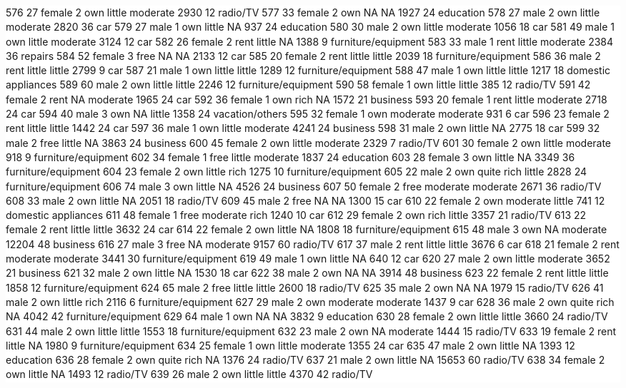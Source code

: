 576	27	female	2	own	little	moderate	2930	12	radio/TV
577	33	female	2	own	NA	NA	1927	24	education
578	27	male	2	own	little	moderate	2820	36	car
579	27	male	1	own	little	NA	937	24	education
580	30	male	2	own	little	moderate	1056	18	car
581	49	male	1	own	little	moderate	3124	12	car
582	26	female	2	rent	little	NA	1388	9	furniture/equipment
583	33	male	1	rent	little	moderate	2384	36	repairs
584	52	female	3	free	NA	NA	2133	12	car
585	20	female	2	rent	little	little	2039	18	furniture/equipment
586	36	male	2	rent	little	little	2799	9	car
587	21	male	1	own	little	little	1289	12	furniture/equipment
588	47	male	1	own	little	little	1217	18	domestic appliances
589	60	male	2	own	little	little	2246	12	furniture/equipment
590	58	female	1	own	little	little	385	12	radio/TV
591	42	female	2	rent	NA	moderate	1965	24	car
592	36	female	1	own	rich	NA	1572	21	business
593	20	female	1	rent	little	moderate	2718	24	car
594	40	male	3	own	NA	little	1358	24	vacation/others
595	32	female	1	own	moderate	moderate	931	6	car
596	23	female	2	rent	little	little	1442	24	car
597	36	male	1	own	little	moderate	4241	24	business
598	31	male	2	own	little	NA	2775	18	car
599	32	male	2	free	little	NA	3863	24	business
600	45	female	2	own	little	moderate	2329	7	radio/TV
601	30	female	2	own	little	moderate	918	9	furniture/equipment
602	34	female	1	free	little	moderate	1837	24	education
603	28	female	3	own	little	NA	3349	36	furniture/equipment
604	23	female	2	own	little	rich	1275	10	furniture/equipment
605	22	male	2	own	quite rich	little	2828	24	furniture/equipment
606	74	male	3	own	little	NA	4526	24	business
607	50	female	2	free	moderate	moderate	2671	36	radio/TV
608	33	male	2	own	little	NA	2051	18	radio/TV
609	45	male	2	free	NA	NA	1300	15	car
610	22	female	2	own	moderate	little	741	12	domestic appliances
611	48	female	1	free	moderate	rich	1240	10	car
612	29	female	2	own	rich	little	3357	21	radio/TV
613	22	female	2	rent	little	little	3632	24	car
614	22	female	2	own	little	NA	1808	18	furniture/equipment
615	48	male	3	own	NA	moderate	12204	48	business
616	27	male	3	free	NA	moderate	9157	60	radio/TV
617	37	male	2	rent	little	little	3676	6	car
618	21	female	2	rent	moderate	moderate	3441	30	furniture/equipment
619	49	male	1	own	little	NA	640	12	car
620	27	male	2	own	little	moderate	3652	21	business
621	32	male	2	own	little	NA	1530	18	car
622	38	male	2	own	NA	NA	3914	48	business
623	22	female	2	rent	little	little	1858	12	furniture/equipment
624	65	male	2	free	little	little	2600	18	radio/TV
625	35	male	2	own	NA	NA	1979	15	radio/TV
626	41	male	2	own	little	rich	2116	6	furniture/equipment
627	29	male	2	own	moderate	moderate	1437	9	car
628	36	male	2	own	quite rich	NA	4042	42	furniture/equipment
629	64	male	1	own	NA	NA	3832	9	education
630	28	female	2	own	little	little	3660	24	radio/TV
631	44	male	2	own	little	little	1553	18	furniture/equipment
632	23	male	2	own	NA	moderate	1444	15	radio/TV
633	19	female	2	rent	little	NA	1980	9	furniture/equipment
634	25	female	1	own	little	moderate	1355	24	car
635	47	male	2	own	little	NA	1393	12	education
636	28	female	2	own	quite rich	NA	1376	24	radio/TV
637	21	male	2	own	little	NA	15653	60	radio/TV
638	34	female	2	own	little	NA	1493	12	radio/TV
639	26	male	2	own	little	little	4370	42	radio/TV